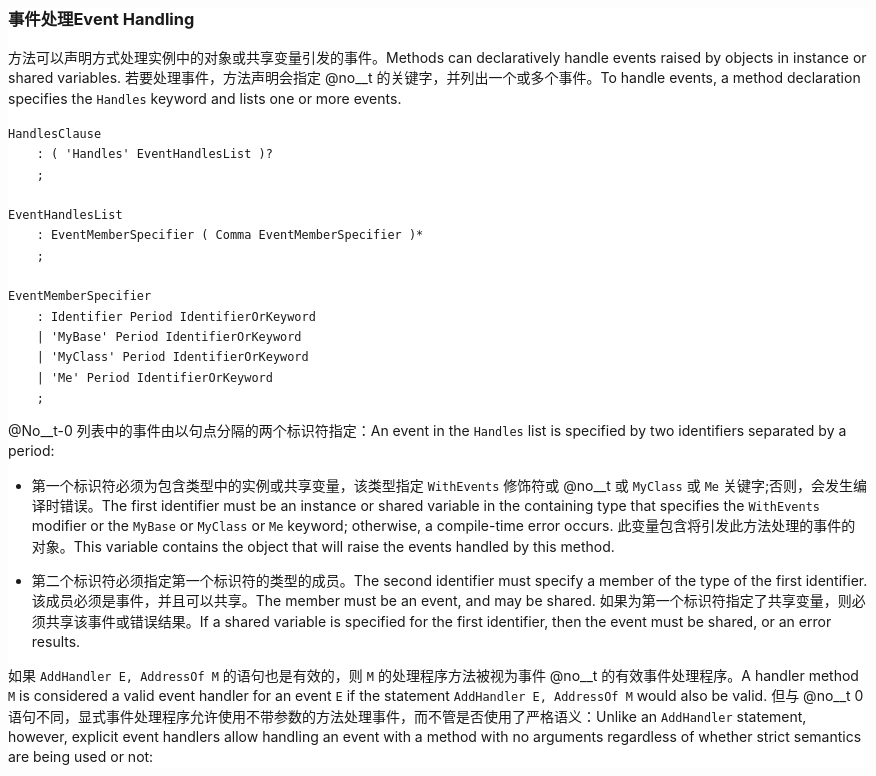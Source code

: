 ### <a name="event-handling"></a><span data-ttu-id="3eb9c-307">事件处理</span><span class="sxs-lookup"><span data-stu-id="3eb9c-307">Event Handling</span></span>

<span data-ttu-id="3eb9c-308">方法可以声明方式处理实例中的对象或共享变量引发的事件。</span><span class="sxs-lookup"><span data-stu-id="3eb9c-308">Methods can declaratively handle events raised by objects in instance or shared variables.</span></span> <span data-ttu-id="3eb9c-309">若要处理事件，方法声明会指定 @no__t 的关键字，并列出一个或多个事件。</span><span class="sxs-lookup"><span data-stu-id="3eb9c-309">To handle events, a method declaration specifies the `Handles` keyword and lists one or more events.</span></span>

```antlr
HandlesClause
    : ( 'Handles' EventHandlesList )?
    ;

EventHandlesList
    : EventMemberSpecifier ( Comma EventMemberSpecifier )*
    ;

EventMemberSpecifier
    : Identifier Period IdentifierOrKeyword
    | 'MyBase' Period IdentifierOrKeyword
    | 'MyClass' Period IdentifierOrKeyword
    | 'Me' Period IdentifierOrKeyword
    ;
```

<span data-ttu-id="3eb9c-310">@No__t-0 列表中的事件由以句点分隔的两个标识符指定：</span><span class="sxs-lookup"><span data-stu-id="3eb9c-310">An event in the `Handles` list is specified by two identifiers separated by a period:</span></span>

* <span data-ttu-id="3eb9c-311">第一个标识符必须为包含类型中的实例或共享变量，该类型指定 `WithEvents` 修饰符或 @no__t 或 `MyClass` 或 `Me` 关键字;否则，会发生编译时错误。</span><span class="sxs-lookup"><span data-stu-id="3eb9c-311">The first identifier must be an instance or shared variable in the containing type that specifies the `WithEvents` modifier or the `MyBase` or `MyClass` or `Me` keyword; otherwise, a compile-time error occurs.</span></span> <span data-ttu-id="3eb9c-312">此变量包含将引发此方法处理的事件的对象。</span><span class="sxs-lookup"><span data-stu-id="3eb9c-312">This variable contains the object that will raise the events handled by this method.</span></span>

* <span data-ttu-id="3eb9c-313">第二个标识符必须指定第一个标识符的类型的成员。</span><span class="sxs-lookup"><span data-stu-id="3eb9c-313">The second identifier must specify a member of the type of the first identifier.</span></span> <span data-ttu-id="3eb9c-314">该成员必须是事件，并且可以共享。</span><span class="sxs-lookup"><span data-stu-id="3eb9c-314">The member must be an event, and may be shared.</span></span> <span data-ttu-id="3eb9c-315">如果为第一个标识符指定了共享变量，则必须共享该事件或错误结果。</span><span class="sxs-lookup"><span data-stu-id="3eb9c-315">If a shared variable is specified for the first identifier, then the event must be shared, or an error results.</span></span>

<span data-ttu-id="3eb9c-316">如果 `AddHandler E, AddressOf M` 的语句也是有效的，则 `M` 的处理程序方法被视为事件 @no__t 的有效事件处理程序。</span><span class="sxs-lookup"><span data-stu-id="3eb9c-316">A handler method `M` is considered a valid event handler for an event `E` if the statement `AddHandler E, AddressOf M` would also be valid.</span></span> <span data-ttu-id="3eb9c-317">但与 @no__t 0 语句不同，显式事件处理程序允许使用不带参数的方法处理事件，而不管是否使用了严格语义：</span><span class="sxs-lookup"><span data-stu-id="3eb9c-317">Unlike an `AddHandler` statement, however, explicit event handlers allow handling an event with a method with no arguments regardless of whether strict semantics are being used or not:</span></span>
